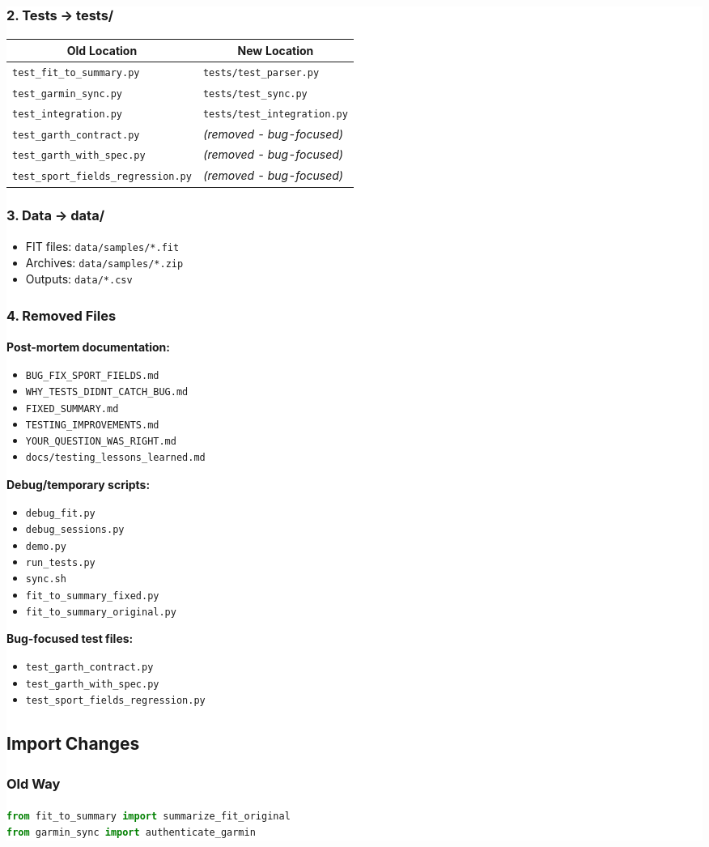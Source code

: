 ### 2. Tests → tests/

| Old Location | New Location |
|-------------|--------------|
| `test_fit_to_summary.py` | `tests/test_parser.py` |
| `test_garmin_sync.py` | `tests/test_sync.py` |
| `test_integration.py` | `tests/test_integration.py` |
| `test_garth_contract.py` | *(removed - bug-focused)* |
| `test_garth_with_spec.py` | *(removed - bug-focused)* |
| `test_sport_fields_regression.py` | *(removed - bug-focused)* |

### 3. Data → data/

- FIT files: `data/samples/*.fit`
- Archives: `data/samples/*.zip`
- Outputs: `data/*.csv`

### 4. Removed Files

**Post-mortem documentation:**
- `BUG_FIX_SPORT_FIELDS.md`
- `WHY_TESTS_DIDNT_CATCH_BUG.md`
- `FIXED_SUMMARY.md`
- `TESTING_IMPROVEMENTS.md`
- `YOUR_QUESTION_WAS_RIGHT.md`
- `docs/testing_lessons_learned.md`

**Debug/temporary scripts:**
- `debug_fit.py`
- `debug_sessions.py`
- `demo.py`
- `run_tests.py`
- `sync.sh`
- `fit_to_summary_fixed.py`
- `fit_to_summary_original.py`

**Bug-focused test files:**
- `test_garth_contract.py`
- `test_garth_with_spec.py`
- `test_sport_fields_regression.py`

## Import Changes

### Old Way
```python
from fit_to_summary import summarize_fit_original
from garmin_sync import authenticate_garmin
```
